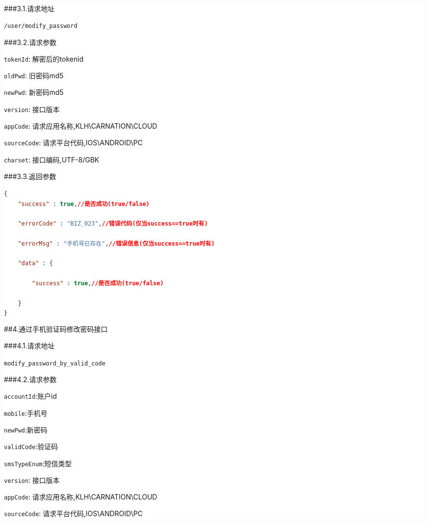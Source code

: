 ###3.1.请求地址

    /user/modify_password
    
###3.2.请求参数

`tokenId`: 解密后的tokenid

`oldPwd`: 旧密码md5

`newPwd`: 新密码md5

`version`: 接口版本

`appCode`: 请求应用名称,KLH\CARNATION\CLOUD

`sourceCode`: 请求平台代码,IOS\ANDROID\PC

`charset`: 接口编码,UTF-8/GBK

###3.3.返回参数

```json
{
    "success" : true,//是否成功(true/false)
    
    "errorCode" : "BIZ_023",//错误代码(仅当success==true时有)
    
    "errorMsg" : "手机号已存在",//错误信息(仅当success==true时有)
    
    "data" : {
    
        "success" : true,//是否成功(true/false)
        
    }
}
 ```
 
##<a name="t4">4.通过手机验证码修改密码接口</a>

###4.1.请求地址

    modify_password_by_valid_code
    
###4.2.请求参数

`accountId`:账户id

`mobile`:手机号

`newPwd`:新密码

`validCode`:验证码

`smsTypeEnum`:短信类型

`version`: 接口版本

`appCode`: 请求应用名称,KLH\CARNATION\CLOUD

`sourceCode`: 请求平台代码,IOS\ANDROID\PC
